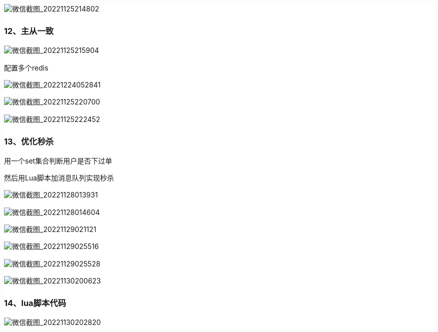   

![微信截图_20221125214802](https://gitee.com/hongshenghyj/typora/raw/master/img/%E5%BE%AE%E4%BF%A1%E6%88%AA%E5%9B%BE_20221125214802.png)

  



### 12、主从一致  

![微信截图_20221125215904](https://gitee.com/hongshenghyj/typora/raw/master/img/%E5%BE%AE%E4%BF%A1%E6%88%AA%E5%9B%BE_20221125215904.png)

  

配置多个redis

![微信截图_20221224052841](https://gitee.com/hongshenghyj/typora/raw/master/img/%E5%BE%AE%E4%BF%A1%E6%88%AA%E5%9B%BE_20221224052841.png)

  

![微信截图_20221125220700](https://gitee.com/hongshenghyj/typora/raw/master/img/%E5%BE%AE%E4%BF%A1%E6%88%AA%E5%9B%BE_20221125220700.png)

  

![微信截图_20221125222452](https://gitee.com/hongshenghyj/typora/raw/master/img/%E5%BE%AE%E4%BF%A1%E6%88%AA%E5%9B%BE_20221125222452.png)





### 13、优化秒杀  

用一个set集合判断用户是否下过单

然后用Lua脚本加消息队列实现秒杀

![微信截图_20221128013931](https://gitee.com/hongshenghyj/typora/raw/master/img/%E5%BE%AE%E4%BF%A1%E6%88%AA%E5%9B%BE_20221128013931.png)

 

![微信截图_20221128014604](https://gitee.com/hongshenghyj/typora/raw/master/img/%E5%BE%AE%E4%BF%A1%E6%88%AA%E5%9B%BE_20221128014604.png)

  

![微信截图_20221129021121](https://gitee.com/hongshenghyj/typora/raw/master/img/%E5%BE%AE%E4%BF%A1%E6%88%AA%E5%9B%BE_20221129021121.png)

  

![微信截图_20221129025516](https://gitee.com/hongshenghyj/typora/raw/master/img/%E5%BE%AE%E4%BF%A1%E6%88%AA%E5%9B%BE_20221129025516.png)

  

![微信截图_20221129025528](https://gitee.com/hongshenghyj/typora/raw/master/img/%E5%BE%AE%E4%BF%A1%E6%88%AA%E5%9B%BE_20221129025528.png)



![微信截图_20221130200623](https://gitee.com/hongshenghyj/typora/raw/master/img/%E5%BE%AE%E4%BF%A1%E6%88%AA%E5%9B%BE_20221130200623.png)



### 14、lua脚本代码  

![微信截图_20221130202820](https://gitee.com/hongshenghyj/typora/raw/master/img/%E5%BE%AE%E4%BF%A1%E6%88%AA%E5%9B%BE_20221130202820.png)
